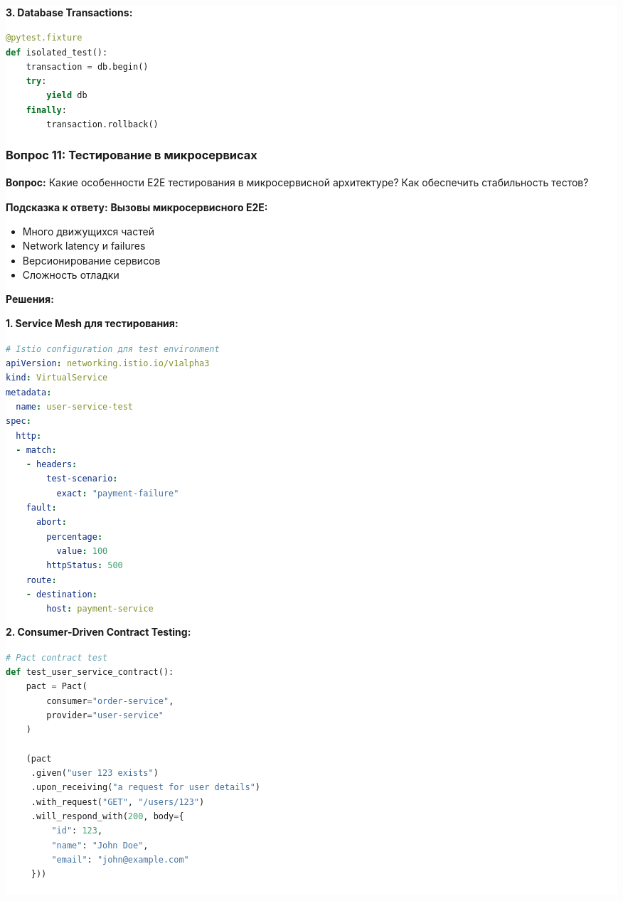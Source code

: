 **3. Database Transactions:**
```python
@pytest.fixture
def isolated_test():
    transaction = db.begin()
    try:
        yield db
    finally:
        transaction.rollback()
```

### Вопрос 11: Тестирование в микросервисах
**Вопрос:** Какие особенности E2E тестирования в микросервисной архитектуре? Как обеспечить стабильность тестов?

**Подсказка к ответу:**
**Вызовы микросервисного E2E:**
- Много движущихся частей
- Network latency и failures
- Версионирование сервисов
- Сложность отладки

**Решения:**

**1. Service Mesh для тестирования:**
```yaml
# Istio configuration для test environment
apiVersion: networking.istio.io/v1alpha3
kind: VirtualService
metadata:
  name: user-service-test
spec:
  http:
  - match:
    - headers:
        test-scenario:
          exact: "payment-failure"
    fault:
      abort:
        percentage:
          value: 100
        httpStatus: 500
    route:
    - destination:
        host: payment-service
```

**2. Consumer-Driven Contract Testing:**
```python
# Pact contract test
def test_user_service_contract():
    pact = Pact(
        consumer="order-service",
        provider="user-service"
    )
    
    (pact
     .given("user 123 exists")
     .upon_receiving("a request for user details")
     .with_request("GET", "/users/123")
     .will_respond_with(200, body={
         "id": 123,
         "name": "John Doe",
         "email": "john@example.com"
     }))
    
```